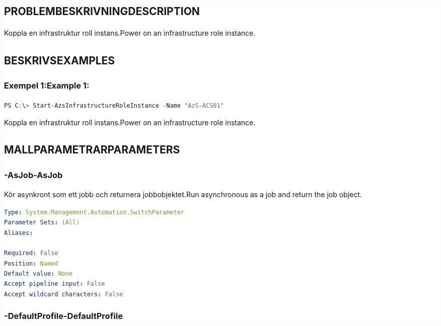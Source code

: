 ## <span data-ttu-id="bc483-107">PROBLEMBESKRIVNING</span><span class="sxs-lookup"><span data-stu-id="bc483-107">DESCRIPTION</span></span>
<span data-ttu-id="bc483-108">Koppla en infrastruktur roll instans.</span><span class="sxs-lookup"><span data-stu-id="bc483-108">Power on an infrastructure role instance.</span></span>

## <span data-ttu-id="bc483-109">BESKRIVS</span><span class="sxs-lookup"><span data-stu-id="bc483-109">EXAMPLES</span></span>

### <span data-ttu-id="bc483-110">Exempel 1:</span><span class="sxs-lookup"><span data-stu-id="bc483-110">Example 1:</span></span>
```powershell
PS C:\> Start-AzsInfrastructureRoleInstance -Name "AzS-ACS01"

```

<span data-ttu-id="bc483-111">Koppla en infrastruktur roll instans.</span><span class="sxs-lookup"><span data-stu-id="bc483-111">Power on an infrastructure role instance.</span></span>


## <span data-ttu-id="bc483-112">MALLPARAMETRAR</span><span class="sxs-lookup"><span data-stu-id="bc483-112">PARAMETERS</span></span>

### <span data-ttu-id="bc483-113">-AsJob</span><span class="sxs-lookup"><span data-stu-id="bc483-113">-AsJob</span></span>
<span data-ttu-id="bc483-114">Kör asynkront som ett jobb och returnera jobbobjektet.</span><span class="sxs-lookup"><span data-stu-id="bc483-114">Run asynchronous as a job and return the job object.</span></span>

```yaml
Type: System.Management.Automation.SwitchParameter
Parameter Sets: (All)
Aliases:

Required: False
Position: Named
Default value: None
Accept pipeline input: False
Accept wildcard characters: False

```

### <span data-ttu-id="bc483-115">-DefaultProfile</span><span class="sxs-lookup"><span data-stu-id="bc483-115">-DefaultProfile</span></span>

